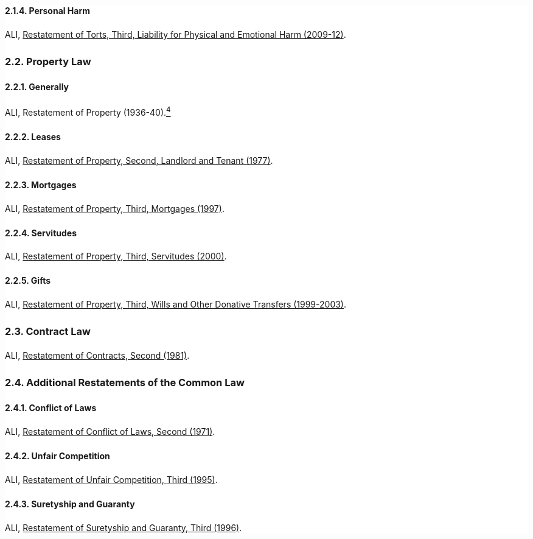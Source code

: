 #### 2.1.4. Personal Harm

ALI, [Restatement of Torts, Third, Liability for Physical and Emotional Harm (2009-12)](https://web.archive.org/web/20160430/https://www.ali.org/publications/show/torts-liability-physical-and-emotional-harm/).

### 2.2. Property Law

#### 2.2.1. Generally

ALI, Restatement of Property (1936-40).<a name="ref4" href="#fn4"><sup>4</sup></a>

#### 2.2.2. Leases

ALI, [Restatement of Property, Second, Landlord and Tenant (1977)](https://web.archive.org/web/20160430/https://www.ali.org/publications/show/property-landlord-and-tenant/).

#### 2.2.3. Mortgages

ALI, [Restatement of Property, Third, Mortgages (1997)](https://web.archive.org/web/20160430/https://www.ali.org/publications/show/property-mortgages/).

#### 2.2.4. Servitudes

ALI, [Restatement of Property, Third, Servitudes (2000)](https://web.archive.org/web/20160430/https://www.ali.org/publications/show/property-servitudes/).

#### 2.2.5. Gifts

ALI, [Restatement of Property, Third, Wills and Other Donative Transfers (1999-2003)](https://web.archive.org/web/20160430/https://www.ali.org/publications/show/property-wills-and-other-donative-transfers/).

### 2.3. Contract Law

ALI, [Restatement of Contracts, Second (1981)](https://web.archive.org/web/20160430/https://www.ali.org/publications/show/contracts/).

### 2.4. Additional Restatements of the Common Law

#### 2.4.1. Conflict of Laws

ALI, [Restatement of Conflict of Laws, Second (1971)](https://web.archive.org/web/20160430/https://www.ali.org/publications/show/conflict-laws/).

#### 2.4.2. Unfair Competition

ALI, [Restatement of Unfair Competition, Third (1995)](https://web.archive.org/web/20160501/https://www.ali.org/publications/show/unfair-competition/).

#### 2.4.3. Suretyship and Guaranty

ALI, [Restatement of Suretyship and Guaranty, Third (1996)](https://web.archive.org/web/20160501/https://www.ali.org/publications/show/suretyship-and-guaranty/).
